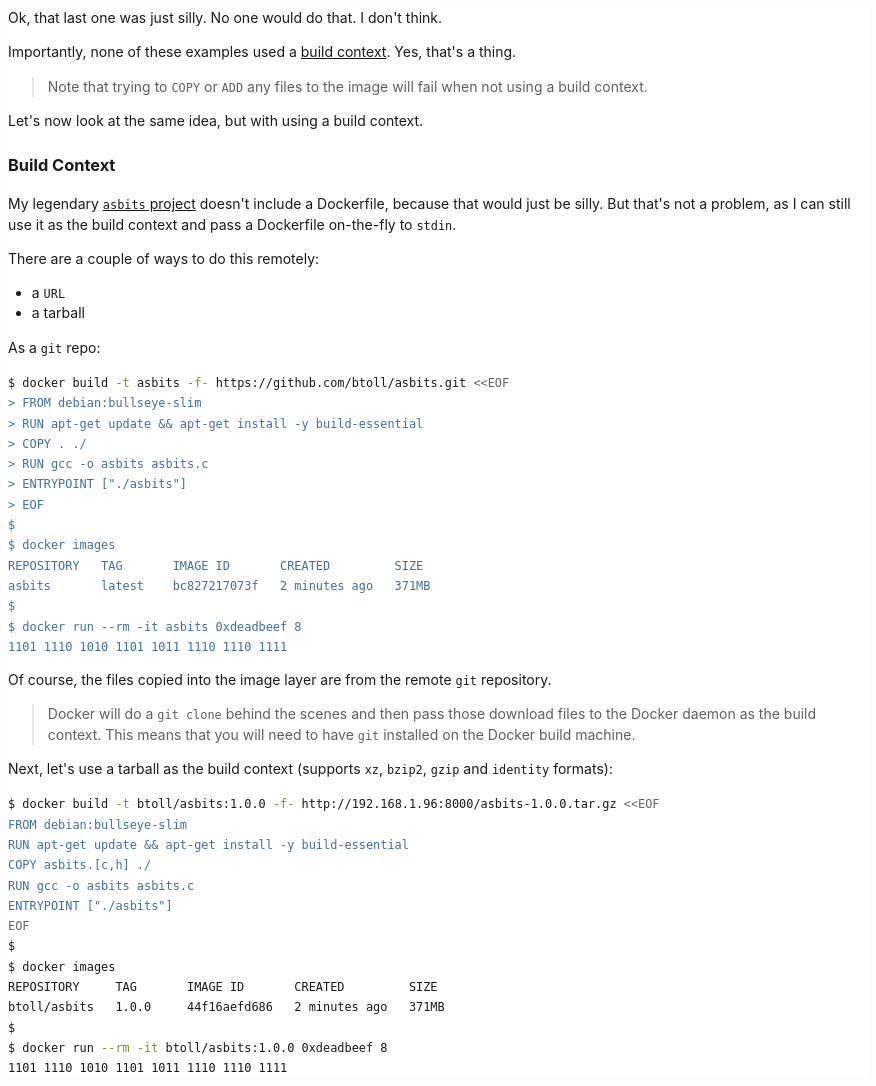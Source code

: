 Ok, that last one was just silly.  No one would do that.  I don't think.

Importantly, none of these examples used a [build context].  Yes, that's a thing.

> Note that trying to `COPY` or `ADD` any files to the image will fail when not using a build context.

Let's now look at the same idea, but with using a build context.

### Build Context

My legendary [`asbits` project] doesn't include a Dockerfile, because that would just be silly.  But that's not a problem, as I can still use it as the build context and pass a Dockerfile on-the-fly to `stdin`.

There are a couple of ways to do this remotely:
- a `URL`
- a tarball

As a `git` repo:

```bash
$ docker build -t asbits -f- https://github.com/btoll/asbits.git <<EOF
> FROM debian:bullseye-slim
> RUN apt-get update && apt-get install -y build-essential
> COPY . ./
> RUN gcc -o asbits asbits.c
> ENTRYPOINT ["./asbits"]
> EOF
$
$ docker images
REPOSITORY   TAG       IMAGE ID       CREATED         SIZE
asbits       latest    bc827217073f   2 minutes ago   371MB
$
$ docker run --rm -it asbits 0xdeadbeef 8
1101 1110 1010 1101 1011 1110 1110 1111
```

Of course, the files copied into the image layer are from the remote `git` repository.

> Docker will do a `git clone` behind the scenes and then pass those download files to the Docker daemon as the build context.  This means that you will need to have `git` installed on the Docker build machine.

Next, let's use a tarball as the build context (supports `xz`, `bzip2`, `gzip` and `identity` formats):

```bash
$ docker build -t btoll/asbits:1.0.0 -f- http://192.168.1.96:8000/asbits-1.0.0.tar.gz <<EOF
FROM debian:bullseye-slim
RUN apt-get update && apt-get install -y build-essential
COPY asbits.[c,h] ./
RUN gcc -o asbits asbits.c
ENTRYPOINT ["./asbits"]
EOF
$
$ docker images
REPOSITORY     TAG       IMAGE ID       CREATED         SIZE
btoll/asbits   1.0.0     44f16aefd686   2 minutes ago   371MB
$
$ docker run --rm -it btoll/asbits:1.0.0 0xdeadbeef 8
1101 1110 1010 1101 1011 1110 1110 1111
```


[the Docker documentation]: https://docs.docker.com/
[go straight to the source]: /2023/06/03/on-original-sources/
[build context]: https://docs.docker.com/build/building/context/
[`asbits` project]: https://github.com/btoll/asbits
[`.dockerfile`]: https://docs.docker.com/engine/reference/builder/#dockerignore-file
[`scratch` image]: https://hub.docker.com/_/scratch/
[Docker recommends the same]: https://docs.docker.com/develop/develop-images/dockerfile_best-practices/#sort-multi-line-arguments
[The Set Builtin]: https://www.gnu.org/software/bash/manual/html_node/The-Set-Builtin.html
[Here document]: https://en.wikipedia.org/wiki/Here_document
[The squeeze play]: https://en.wikipedia.org/wiki/Squeeze_play_(baseball)
[`PEM` format]: https://en.wikipedia.org/wiki/Privacy-Enhanced_Mail
[process substitution]: https://www.gnu.org/software/bash/manual/html_node/Process-Substitution.html
[the example from the docs]: https://docs.docker.com/develop/develop-images/dockerfile_best-practices/#use-multi-stage-builds
[Docker says they are]: https://docs.docker.com/develop/develop-images/dockerfile_best-practices/#pipe-dockerfile-through-stdin
[`.gitignore`]: https://git-scm.com/docs/gitignore